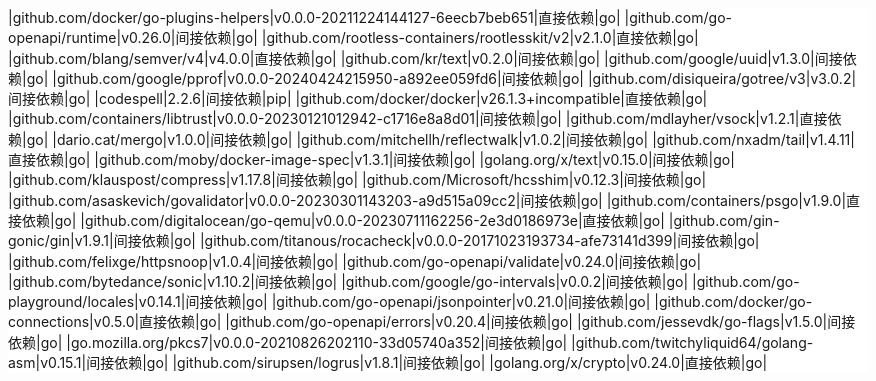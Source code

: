 |github.com/docker/go-plugins-helpers|v0.0.0-20211224144127-6eecb7beb651|直接依赖|go|
|github.com/go-openapi/runtime|v0.26.0|间接依赖|go|
|github.com/rootless-containers/rootlesskit/v2|v2.1.0|直接依赖|go|
|github.com/blang/semver/v4|v4.0.0|直接依赖|go|
|github.com/kr/text|v0.2.0|间接依赖|go|
|github.com/google/uuid|v1.3.0|间接依赖|go|
|github.com/google/pprof|v0.0.0-20240424215950-a892ee059fd6|间接依赖|go|
|github.com/disiqueira/gotree/v3|v3.0.2|间接依赖|go|
|codespell|2.2.6|间接依赖|pip|
|github.com/docker/docker|v26.1.3+incompatible|直接依赖|go|
|github.com/containers/libtrust|v0.0.0-20230121012942-c1716e8a8d01|间接依赖|go|
|github.com/mdlayher/vsock|v1.2.1|直接依赖|go|
|dario.cat/mergo|v1.0.0|间接依赖|go|
|github.com/mitchellh/reflectwalk|v1.0.2|间接依赖|go|
|github.com/nxadm/tail|v1.4.11|直接依赖|go|
|github.com/moby/docker-image-spec|v1.3.1|间接依赖|go|
|golang.org/x/text|v0.15.0|间接依赖|go|
|github.com/klauspost/compress|v1.17.8|间接依赖|go|
|github.com/Microsoft/hcsshim|v0.12.3|间接依赖|go|
|github.com/asaskevich/govalidator|v0.0.0-20230301143203-a9d515a09cc2|间接依赖|go|
|github.com/containers/psgo|v1.9.0|直接依赖|go|
|github.com/digitalocean/go-qemu|v0.0.0-20230711162256-2e3d0186973e|直接依赖|go|
|github.com/gin-gonic/gin|v1.9.1|间接依赖|go|
|github.com/titanous/rocacheck|v0.0.0-20171023193734-afe73141d399|间接依赖|go|
|github.com/felixge/httpsnoop|v1.0.4|间接依赖|go|
|github.com/go-openapi/validate|v0.24.0|间接依赖|go|
|github.com/bytedance/sonic|v1.10.2|间接依赖|go|
|github.com/google/go-intervals|v0.0.2|间接依赖|go|
|github.com/go-playground/locales|v0.14.1|间接依赖|go|
|github.com/go-openapi/jsonpointer|v0.21.0|间接依赖|go|
|github.com/docker/go-connections|v0.5.0|直接依赖|go|
|github.com/go-openapi/errors|v0.20.4|间接依赖|go|
|github.com/jessevdk/go-flags|v1.5.0|间接依赖|go|
|go.mozilla.org/pkcs7|v0.0.0-20210826202110-33d05740a352|间接依赖|go|
|github.com/twitchyliquid64/golang-asm|v0.15.1|间接依赖|go|
|github.com/sirupsen/logrus|v1.8.1|间接依赖|go|
|golang.org/x/crypto|v0.24.0|直接依赖|go|